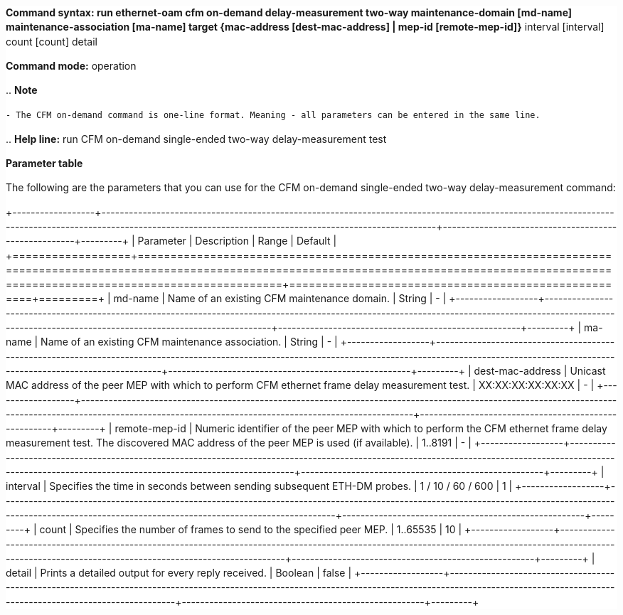 **Command syntax: run ethernet-oam cfm on-demand delay-measurement two-way maintenance-domain [md-name] maintenance-association [ma-name] target {mac-address [dest-mac-address] | mep-id [remote-mep-id]}** interval [interval] count [count] detail

**Command mode:** operation

.. **Note**

	- The CFM on-demand command is one-line format. Meaning - all parameters can be entered in the same line.


.. **Help line:** run CFM on-demand single-ended two-way delay-measurement test


**Parameter table**

The following are the parameters that you can use for the CFM on-demand single-ended two-way delay-measurement command:

+------------------+--------------------------------------------------------------------------------------------------------------------------------------------------------------------------------------------------------------+-----------------------------------------------------+---------+
| Parameter        | Description                                                                                                                                                                                                  | Range                                               | Default |
+==================+==============================================================================================================================================================================================================+=====================================================+=========+
| md-name          | Name of an existing CFM maintenance domain.                                                                                                                                                                  | String                                              | \-      |
+------------------+--------------------------------------------------------------------------------------------------------------------------------------------------------------------------------------------------------------+-----------------------------------------------------+---------+
| ma-name          | Name of an existing CFM maintenance association.                                                                                                                                                             | String                                              | \-      |
+------------------+--------------------------------------------------------------------------------------------------------------------------------------------------------------------------------------------------------------+-----------------------------------------------------+---------+
| dest-mac-address | Unicast MAC address of the peer MEP with which to perform CFM ethernet frame delay measurement test.                                                                                                         | XX:XX:XX:XX:XX:XX                                   | \-      |
+------------------+--------------------------------------------------------------------------------------------------------------------------------------------------------------------------------------------------------------+-----------------------------------------------------+---------+
| remote-mep-id    | Numeric identifier of the peer MEP with which to perform the CFM ethernet frame delay measurement test. The discovered MAC address of the peer MEP is used (if available).                                   | 1..8191                                             | \-      |
+------------------+--------------------------------------------------------------------------------------------------------------------------------------------------------------------------------------------------------------+-----------------------------------------------------+---------+
| interval         | Specifies the time in seconds between sending subsequent ETH-DM probes.                                                                                                                                      | 1 / 10 / 60 / 600                                   | 1       |
+------------------+--------------------------------------------------------------------------------------------------------------------------------------------------------------------------------------------------------------+-----------------------------------------------------+---------+
| count            | Specifies the number of frames to send to the specified peer MEP.                                                                                                                                            | 1..65535                                            | 10      |
+------------------+--------------------------------------------------------------------------------------------------------------------------------------------------------------------------------------------------------------+-----------------------------------------------------+---------+
| detail           | Prints a detailed output for every reply received.                                                                                                                                                           | Boolean                                             | false   |
+------------------+--------------------------------------------------------------------------------------------------------------------------------------------------------------------------------------------------------------+-----------------------------------------------------+---------+
